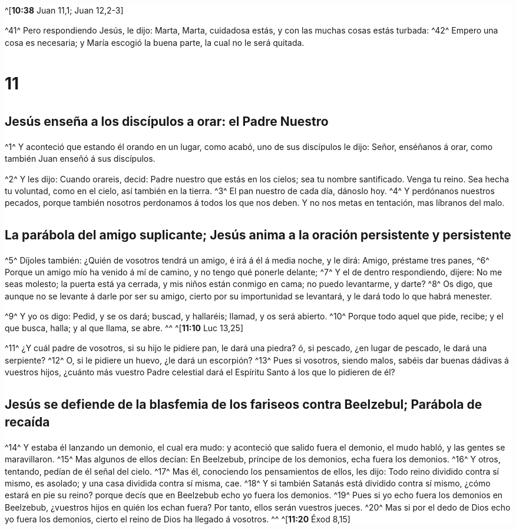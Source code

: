 ^[**10:38** Juan 11,1; Juan 12,2-3]

^41^ Pero respondiendo Jesús, le dijo: Marta, Marta, cuidadosa estás, y con las muchas cosas estás turbada: ^42^ Empero una cosa es necesaria; y María escogió la buena parte, la cual no le será quitada. 

# 11 
## Jesús enseña a los discípulos a orar: el Padre Nuestro
^1^ Y aconteció que estando él orando en un lugar, como acabó, uno de sus discípulos le dijo: Señor, enséñanos á orar, como también Juan enseñó á sus discípulos. 


^2^ Y les dijo: Cuando orareis, decid: Padre nuestro que estás en los cielos; sea tu nombre santificado. Venga tu reino. Sea hecha tu voluntad, como en el cielo, así también en la tierra. ^3^ El pan nuestro de cada día, dánoslo hoy. ^4^ Y perdónanos nuestros pecados, porque también nosotros perdonamos á todos los que nos deben. Y no nos metas en tentación, mas líbranos del malo. 





## La parábola del amigo suplicante; Jesús anima a la oración persistente y persistente
^5^ Díjoles también: ¿Quién de vosotros tendrá un amigo, é irá á él á media noche, y le dirá: Amigo, préstame tres panes, ^6^ Porque un amigo mío ha venido á mí de camino, y no tengo qué ponerle delante; ^7^ Y el de dentro respondiendo, dijere: No me seas molesto; la puerta está ya cerrada, y mis niños están conmigo en cama; no puedo levantarme, y darte? ^8^ Os digo, que aunque no se levante á darle por ser su amigo, cierto por su importunidad se levantará, y le dará todo lo que habrá menester. 


^9^ Y yo os digo: Pedid, y se os dará; buscad, y hallaréis; llamad, y os será abierto. ^10^ Porque todo aquel que pide, recibe; y el que busca, halla; y al que llama, se abre. 
^^ 
^[**11:10** Luc 13,25]

^11^ ¿Y cuál padre de vosotros, si su hijo le pidiere pan, le dará una piedra? ó, si pescado, ¿en lugar de pescado, le dará una serpiente? ^12^ O, si le pidiere un huevo, ¿le dará un escorpión? ^13^ Pues si vosotros, siendo malos, sabéis dar buenas dádivas á vuestros hijos, ¿cuánto más vuestro Padre celestial dará el Espíritu Santo á los que lo pidieren de él? 





## Jesús se defiende de la blasfemia de los fariseos contra Beelzebul; Parábola de recaída
^14^ Y estaba él lanzando un demonio, el cual era mudo: y aconteció que salido fuera el demonio, el mudo habló, y las gentes se maravillaron. ^15^ Mas algunos de ellos decían: En Beelzebub, príncipe de los demonios, echa fuera los demonios. ^16^ Y otros, tentando, pedían de él señal del cielo. ^17^ Mas él, conociendo los pensamientos de ellos, les dijo: Todo reino dividido contra sí mismo, es asolado; y una casa dividida contra sí misma, cae. ^18^ Y si también Satanás está dividido contra sí mismo, ¿cómo estará en pie su reino? porque decís que en Beelzebub echo yo fuera los demonios. ^19^ Pues si yo echo fuera los demonios en Beelzebub, ¿vuestros hijos en quién los echan fuera? Por tanto, ellos serán vuestros jueces. ^20^ Mas si por el dedo de Dios echo yo fuera los demonios, cierto el reino de Dios ha llegado á vosotros. 
^^ 
^[**11:20** Éxod 8,15]
